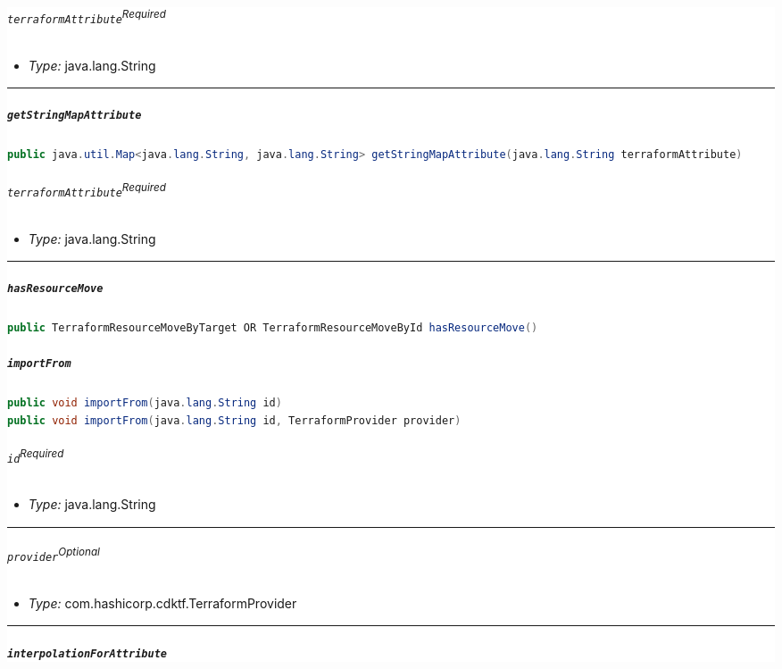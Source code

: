 ###### `terraformAttribute`<sup>Required</sup> <a name="terraformAttribute" id="@cdktf/provider-cloudflare.record.Record.getStringAttribute.parameter.terraformAttribute"></a>

- *Type:* java.lang.String

---

##### `getStringMapAttribute` <a name="getStringMapAttribute" id="@cdktf/provider-cloudflare.record.Record.getStringMapAttribute"></a>

```java
public java.util.Map<java.lang.String, java.lang.String> getStringMapAttribute(java.lang.String terraformAttribute)
```

###### `terraformAttribute`<sup>Required</sup> <a name="terraformAttribute" id="@cdktf/provider-cloudflare.record.Record.getStringMapAttribute.parameter.terraformAttribute"></a>

- *Type:* java.lang.String

---

##### `hasResourceMove` <a name="hasResourceMove" id="@cdktf/provider-cloudflare.record.Record.hasResourceMove"></a>

```java
public TerraformResourceMoveByTarget OR TerraformResourceMoveById hasResourceMove()
```

##### `importFrom` <a name="importFrom" id="@cdktf/provider-cloudflare.record.Record.importFrom"></a>

```java
public void importFrom(java.lang.String id)
public void importFrom(java.lang.String id, TerraformProvider provider)
```

###### `id`<sup>Required</sup> <a name="id" id="@cdktf/provider-cloudflare.record.Record.importFrom.parameter.id"></a>

- *Type:* java.lang.String

---

###### `provider`<sup>Optional</sup> <a name="provider" id="@cdktf/provider-cloudflare.record.Record.importFrom.parameter.provider"></a>

- *Type:* com.hashicorp.cdktf.TerraformProvider

---

##### `interpolationForAttribute` <a name="interpolationForAttribute" id="@cdktf/provider-cloudflare.record.Record.interpolationForAttribute"></a>
